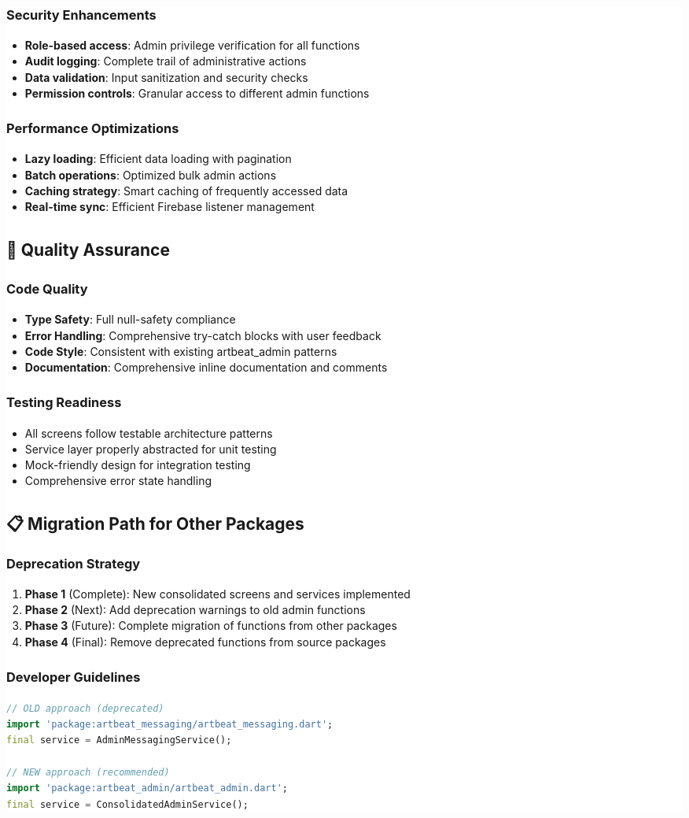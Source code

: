 ### Security Enhancements

- **Role-based access**: Admin privilege verification for all functions
- **Audit logging**: Complete trail of administrative actions
- **Data validation**: Input sanitization and security checks
- **Permission controls**: Granular access to different admin functions

### Performance Optimizations

- **Lazy loading**: Efficient data loading with pagination
- **Batch operations**: Optimized bulk admin actions
- **Caching strategy**: Smart caching of frequently accessed data
- **Real-time sync**: Efficient Firebase listener management

## 🧪 Quality Assurance

### Code Quality

- **Type Safety**: Full null-safety compliance
- **Error Handling**: Comprehensive try-catch blocks with user feedback
- **Code Style**: Consistent with existing artbeat_admin patterns
- **Documentation**: Comprehensive inline documentation and comments

### Testing Readiness

- All screens follow testable architecture patterns
- Service layer properly abstracted for unit testing
- Mock-friendly design for integration testing
- Comprehensive error state handling

## 📋 Migration Path for Other Packages

### Deprecation Strategy

1. **Phase 1** (Complete): New consolidated screens and services implemented
2. **Phase 2** (Next): Add deprecation warnings to old admin functions
3. **Phase 3** (Future): Complete migration of functions from other packages
4. **Phase 4** (Final): Remove deprecated functions from source packages

### Developer Guidelines

```dart
// OLD approach (deprecated)
import 'package:artbeat_messaging/artbeat_messaging.dart';
final service = AdminMessagingService();

// NEW approach (recommended)
import 'package:artbeat_admin/artbeat_admin.dart';
final service = ConsolidatedAdminService();
```
